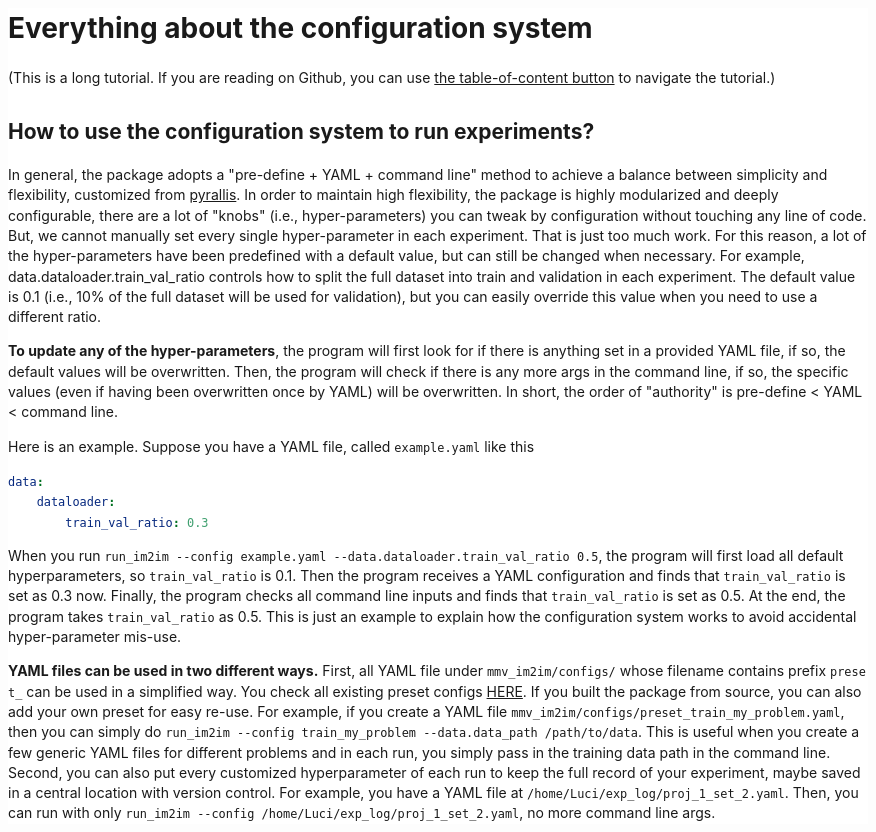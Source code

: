 # Everything about the configuration system

(This is a long tutorial. If you are reading on Github, you can use [the table-of-content button](https://github.blog/changelog/2021-04-13-table-of-contents-support-in-markdown-files/) to navigate the tutorial.)

## How to use the configuration system to run experiments?

In general, the package adopts a "pre-define + YAML + command line" method to achieve a balance between simplicity and flexibility, customized from [pyrallis](https://eladrich.github.io/pyrallis/). In order to maintain high flexibility, the package is highly modularized and deeply configurable, there are a lot of "knobs" (i.e., hyper-parameters) you can tweak by configuration without touching any line of code. But, we cannot manually set every single hyper-parameter in each experiment. That is just too much work. For this reason, a lot of the hyper-parameters have been predefined with a default value, but can still be changed when necessary. For example, data.dataloader.train_val_ratio controls how to split the full dataset into train and validation in each experiment. The default value is 0.1 (i.e., 10% of the full dataset will be used for validation), but you can easily override this value when you need to use a different ratio.

**To update any of the hyper-parameters**, the program will first look for if there is anything set in a provided YAML file, if so, the default values will be overwritten. Then, the program will check if there is any more args in the command line, if so, the specific values (even if having been overwritten once by YAML) will be overwritten. In short, the order of "authority" is pre-define < YAML < command line. 

Here is an example. Suppose you have a YAML file, called `example.yaml` like this

```yaml
data:
    dataloader:
        train_val_ratio: 0.3
```

When you run `run_im2im --config example.yaml --data.dataloader.train_val_ratio 0.5`, the program will first load all default hyperparameters, so `train_val_ratio` is 0.1. Then the program receives a YAML configuration and finds that `train_val_ratio` is set as 0.3 now. Finally, the program checks all command line inputs and finds that `train_val_ratio` is set as 0.5. At the end, the program takes `train_val_ratio` as 0.5. This is just an example to explain how the configuration system works to avoid accidental hyper-parameter mis-use. 

**YAML files can be used in two different ways.** First, all YAML file under `mmv_im2im/configs/` whose filename contains prefix `preset_` can be used in a simplified way. You check all existing preset configs [HERE](https://github.com/MMV-Lab/mmv_im2im/tree/main/mmv_im2im/configs). If you built the package from source, you can also add your own preset for easy re-use. For example, if you create a YAML file `mmv_im2im/configs/preset_train_my_problem.yaml`, then you can simply do `run_im2im --config train_my_problem --data.data_path /path/to/data`. This is useful when you create a few generic YAML files for different problems and in each run, you simply pass in the training data path in the command line. Second, you can also put every customized hyperparameter of each run to keep the full record of your experiment, maybe saved in a central location with version control. For example, you have a YAML file at `/home/Luci/exp_log/proj_1_set_2.yaml`. Then, you can run with only `run_im2im --config /home/Luci/exp_log/proj_1_set_2.yaml`, no more command line args.

